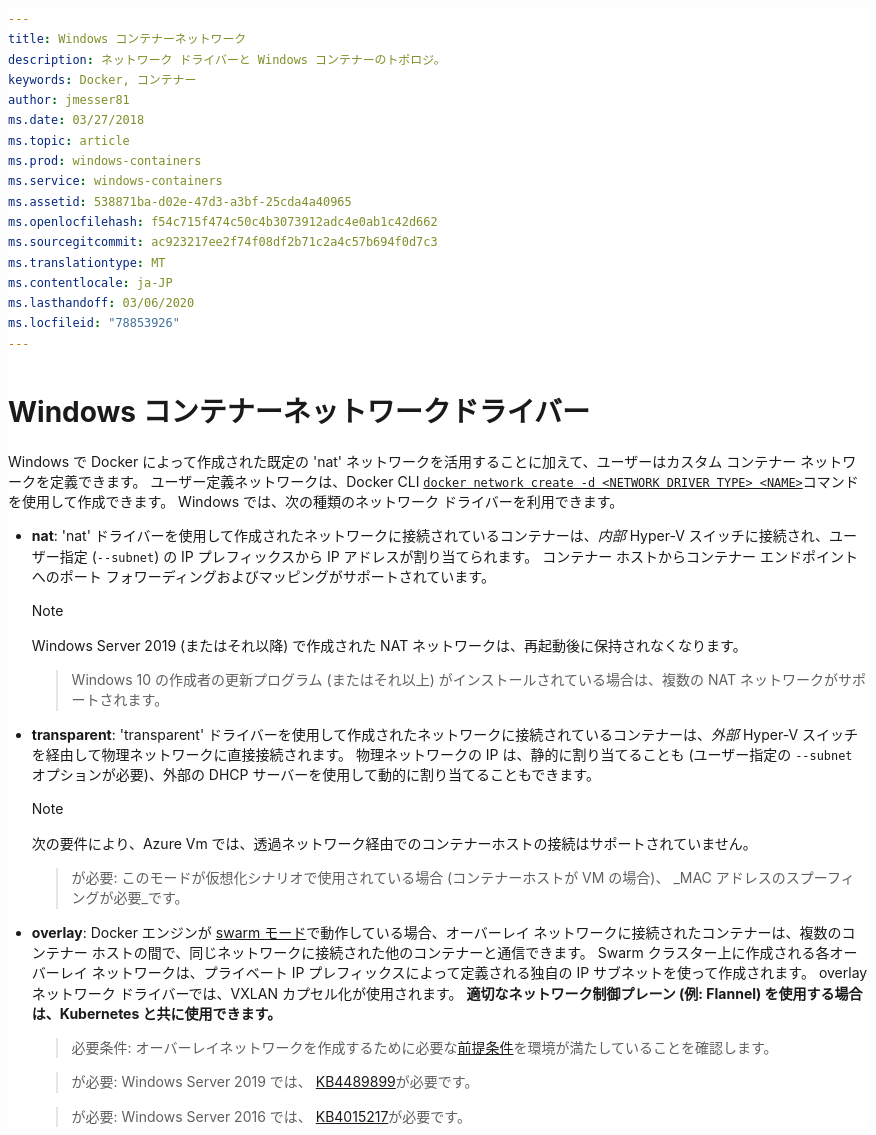 ```yaml
---
title: Windows コンテナーネットワーク
description: ネットワーク ドライバーと Windows コンテナーのトポロジ。
keywords: Docker, コンテナー
author: jmesser81
ms.date: 03/27/2018
ms.topic: article
ms.prod: windows-containers
ms.service: windows-containers
ms.assetid: 538871ba-d02e-47d3-a3bf-25cda4a40965
ms.openlocfilehash: f54c715f474c50c4b3073912adc4e0ab1c42d662
ms.sourcegitcommit: ac923217ee2f74f08df2b71c2a4c57b694f0d7c3
ms.translationtype: MT
ms.contentlocale: ja-JP
ms.lasthandoff: 03/06/2020
ms.locfileid: "78853926"
---
```

# <a name="windows-container-network-drivers"></a>Windows コンテナーネットワークドライバー  

Windows で Docker によって作成された既定の 'nat' ネットワークを活用することに加えて、ユーザーはカスタム コンテナー ネットワークを定義できます。 ユーザー定義ネットワークは、Docker CLI [`docker network create -d <NETWORK DRIVER TYPE> <NAME>`](https://docs.docker.com/engine/reference/commandline/network_create/)コマンドを使用して作成できます。 Windows では、次の種類のネットワーク ドライバーを利用できます。

- **nat**: 'nat' ドライバーを使用して作成されたネットワークに接続されているコンテナーは、*内部* Hyper-V スイッチに接続され、ユーザー指定 (``--subnet``) の IP プレフィックスから IP アドレスが割り当てられます。 コンテナー ホストからコンテナー エンドポイントへのポート フォワーディングおよびマッピングがサポートされています。
  
  >[!NOTE]
  > Windows Server 2019 (またはそれ以降) で作成された NAT ネットワークは、再起動後に保持されなくなります。

  > Windows 10 の作成者の更新プログラム (またはそれ以上) がインストールされている場合は、複数の NAT ネットワークがサポートされます。
  
- **transparent**: 'transparent' ドライバーを使用して作成されたネットワークに接続されているコンテナーは、*外部* Hyper-V スイッチを経由して物理ネットワークに直接接続されます。 物理ネットワークの IP は、静的に割り当てることも (ユーザー指定の ``--subnet`` オプションが必要)、外部の DHCP サーバーを使用して動的に割り当てることもできます。
  
  >[!NOTE]
  >次の要件により、Azure Vm では、透過ネットワーク経由でのコンテナーホストの接続はサポートされていません。
  
  > が必要: このモードが仮想化シナリオで使用されている場合 (コンテナーホストが VM の場合)、 _MAC アドレスのスプーフィングが必要_です。

- **overlay**: Docker エンジンが [swarm モード](../manage-containers/swarm-mode.md)で動作している場合、オーバーレイ ネットワークに接続されたコンテナーは、複数のコンテナー ホストの間で、同じネットワークに接続された他のコンテナーと通信できます。 Swarm クラスター上に作成される各オーバーレイ ネットワークは、プライベート IP プレフィックスによって定義される独自の IP サブネットを使って作成されます。 overlay ネットワーク ドライバーでは、VXLAN カプセル化が使用されます。 **適切なネットワーク制御プレーン (例: Flannel) を使用する場合は、Kubernetes と共に使用できます。**
  > 必要条件: オーバーレイネットワークを作成するために必要な[前提条件](https://docs.docker.com/network/overlay/#operations-for-all-overlay-networks)を環境が満たしていることを確認します。

  > が必要: Windows Server 2019 では、 [KB4489899](https://support.microsoft.com/help/4489899)が必要です。

  > が必要: Windows Server 2016 では、 [KB4015217](https://support.microsoft.com/help/4015217/windows-10-update-kb4015217)が必要です。
